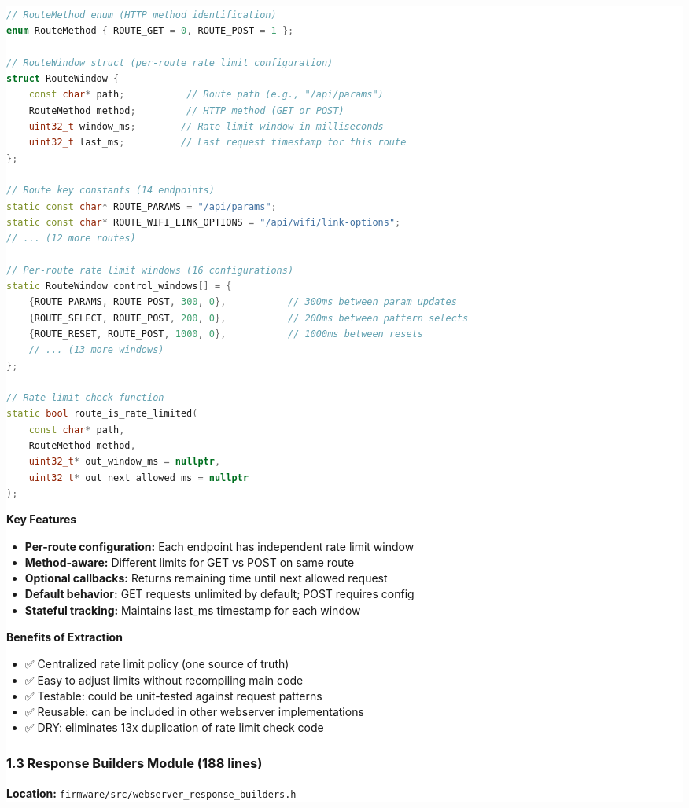 ```cpp
// RouteMethod enum (HTTP method identification)
enum RouteMethod { ROUTE_GET = 0, ROUTE_POST = 1 };

// RouteWindow struct (per-route rate limit configuration)
struct RouteWindow {
    const char* path;           // Route path (e.g., "/api/params")
    RouteMethod method;         // HTTP method (GET or POST)
    uint32_t window_ms;        // Rate limit window in milliseconds
    uint32_t last_ms;          // Last request timestamp for this route
};

// Route key constants (14 endpoints)
static const char* ROUTE_PARAMS = "/api/params";
static const char* ROUTE_WIFI_LINK_OPTIONS = "/api/wifi/link-options";
// ... (12 more routes)

// Per-route rate limit windows (16 configurations)
static RouteWindow control_windows[] = {
    {ROUTE_PARAMS, ROUTE_POST, 300, 0},           // 300ms between param updates
    {ROUTE_SELECT, ROUTE_POST, 200, 0},           // 200ms between pattern selects
    {ROUTE_RESET, ROUTE_POST, 1000, 0},           // 1000ms between resets
    // ... (13 more windows)
};

// Rate limit check function
static bool route_is_rate_limited(
    const char* path,
    RouteMethod method,
    uint32_t* out_window_ms = nullptr,
    uint32_t* out_next_allowed_ms = nullptr
);
```

**Key Features**

- **Per-route configuration:** Each endpoint has independent rate limit window
- **Method-aware:** Different limits for GET vs POST on same route
- **Optional callbacks:** Returns remaining time until next allowed request
- **Default behavior:** GET requests unlimited by default; POST requires config
- **Stateful tracking:** Maintains last_ms timestamp for each window

**Benefits of Extraction**

- ✅ Centralized rate limit policy (one source of truth)
- ✅ Easy to adjust limits without recompiling main code
- ✅ Testable: could be unit-tested against request patterns
- ✅ Reusable: can be included in other webserver implementations
- ✅ DRY: eliminates 13x duplication of rate limit check code

### 1.3 Response Builders Module (188 lines)

**Location:** `firmware/src/webserver_response_builders.h`
